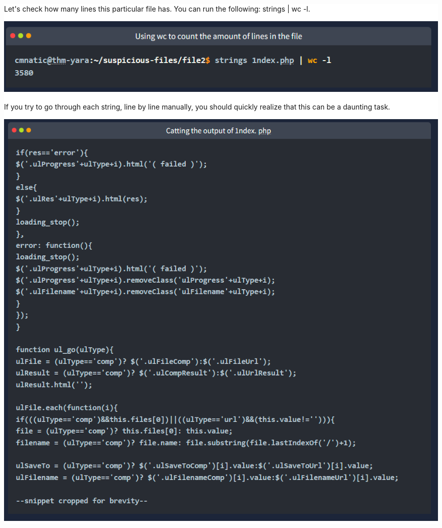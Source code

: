 Let's check how many lines this particular file has. You can run the following: strings <file name> | wc -l.

![Lab Screenshot](027.png)

If you try to go through each string, line by line manually, you should quickly realize that this can be a daunting task.

![Lab Screenshot](029.png)
